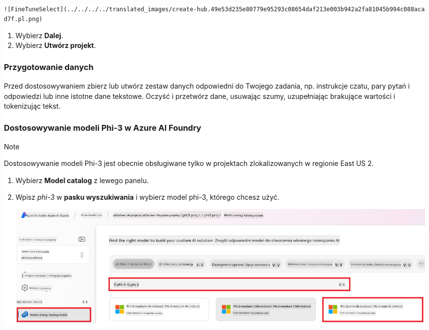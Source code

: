     ![FineTuneSelect](../../../../translated_images/create-hub.49e53d235e80779e95293c08654daf213e003b942a2fa81045b994c088acad7f.pl.png)

1. Wybierz **Dalej**.
1. Wybierz **Utwórz projekt**.

### Przygotowanie danych

Przed dostosowywaniem zbierz lub utwórz zestaw danych odpowiedni do Twojego zadania, np. instrukcje czatu, pary pytań i odpowiedzi lub inne istotne dane tekstowe. Oczyść i przetwórz dane, usuwając szumy, uzupełniając brakujące wartości i tokenizując tekst.

### Dostosowywanie modeli Phi-3 w Azure AI Foundry

> [!NOTE]
> Dostosowywanie modeli Phi-3 jest obecnie obsługiwane tylko w projektach zlokalizowanych w regionie East US 2.

1. Wybierz **Model catalog** z lewego panelu.

1. Wpisz *phi-3* w **pasku wyszukiwania** i wybierz model phi-3, którego chcesz użyć.

    ![FineTuneSelect](../../../../translated_images/select-model.60ef2d4a6a3cec57c3c45a8404613f25f8ad41534a209a88f5549e95d21320f8.pl.png)